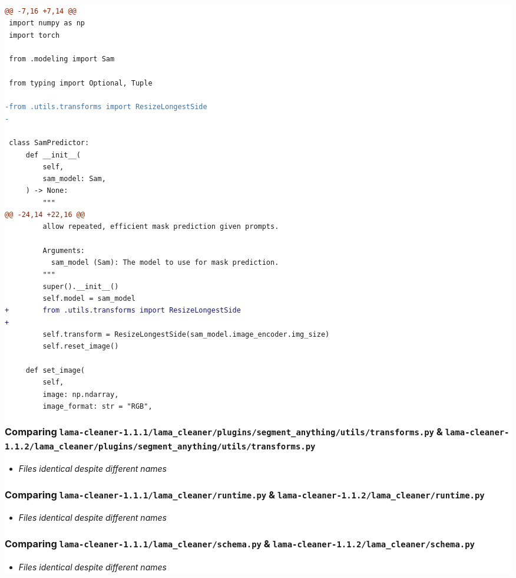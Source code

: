 ```diff
@@ -7,16 +7,14 @@
 import numpy as np
 import torch
 
 from .modeling import Sam
 
 from typing import Optional, Tuple
 
-from .utils.transforms import ResizeLongestSide
-
 
 class SamPredictor:
     def __init__(
         self,
         sam_model: Sam,
     ) -> None:
         """
@@ -24,14 +22,16 @@
         allow repeated, efficient mask prediction given prompts.
 
         Arguments:
           sam_model (Sam): The model to use for mask prediction.
         """
         super().__init__()
         self.model = sam_model
+        from .utils.transforms import ResizeLongestSide
+
         self.transform = ResizeLongestSide(sam_model.image_encoder.img_size)
         self.reset_image()
 
     def set_image(
         self,
         image: np.ndarray,
         image_format: str = "RGB",
```

### Comparing `lama-cleaner-1.1.1/lama_cleaner/plugins/segment_anything/utils/transforms.py` & `lama-cleaner-1.1.2/lama_cleaner/plugins/segment_anything/utils/transforms.py`

 * *Files identical despite different names*

### Comparing `lama-cleaner-1.1.1/lama_cleaner/runtime.py` & `lama-cleaner-1.1.2/lama_cleaner/runtime.py`

 * *Files identical despite different names*

### Comparing `lama-cleaner-1.1.1/lama_cleaner/schema.py` & `lama-cleaner-1.1.2/lama_cleaner/schema.py`

 * *Files identical despite different names*
